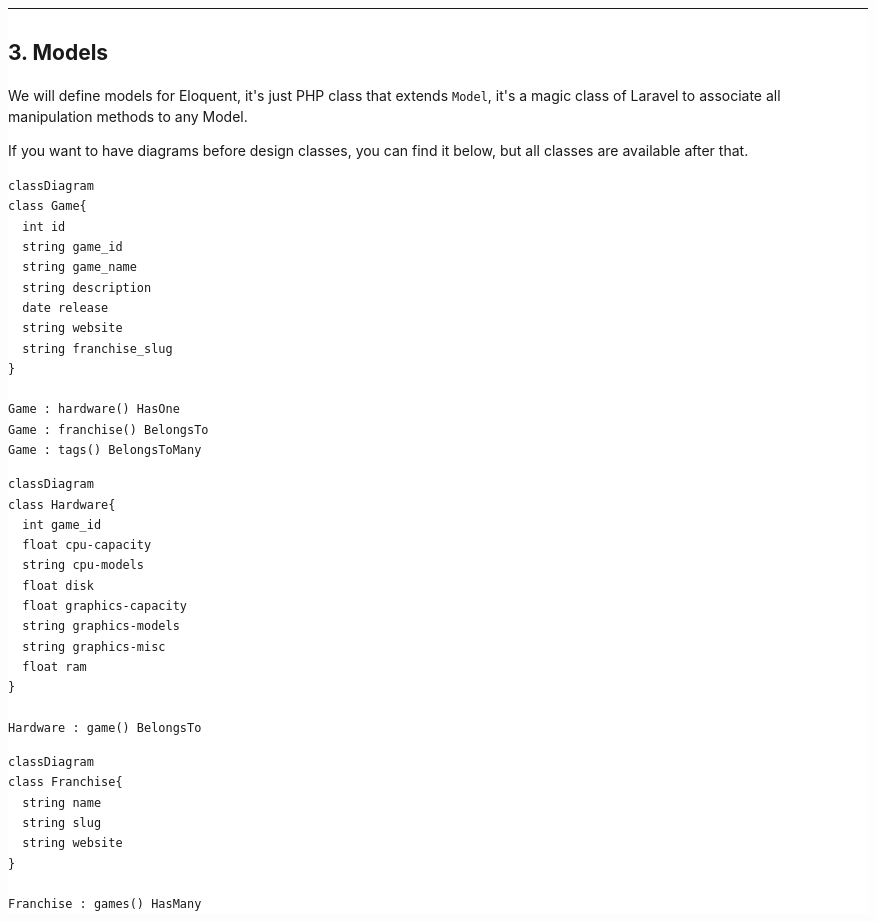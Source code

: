 </vue-code-info>
</spoiler>

---

## 3. Models

We will define models for Eloquent, it's just PHP class that extends `Model`, it's a magic class of Laravel to associate all manipulation methods to any Model.

<spoiler label="Overview of models diagrams">
If you want to have diagrams before design classes, you can find it below, but all classes are available after that.

```mermaid
classDiagram
class Game{
  int id
  string game_id
  string game_name
  string description
  date release
  string website
  string franchise_slug
}

Game : hardware() HasOne
Game : franchise() BelongsTo
Game : tags() BelongsToMany
```

```mermaid
classDiagram
class Hardware{
  int game_id
  float cpu-capacity
  string cpu-models
  float disk
  float graphics-capacity
  string graphics-models
  string graphics-misc
  float ram
}

Hardware : game() BelongsTo
```

```mermaid
classDiagram
class Franchise{
  string name
  string slug
  string website
}

Franchise : games() HasMany
```
